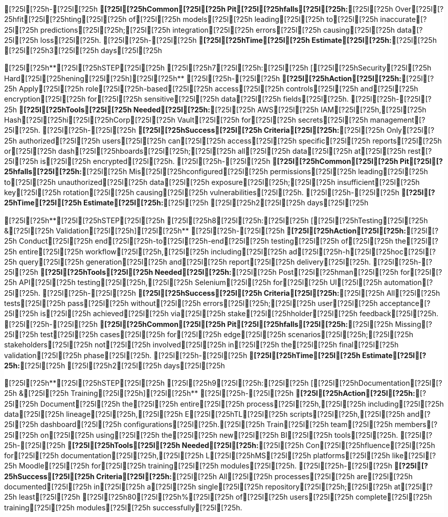 [?25l[?25h-[?25l[?25h **[?25l[?25hCommon[?25l[?25h Pit[?25l[?25hfalls[?25l[?25h:**[?25l[?25h Over[?25l[?25hfit[?25l[?25hting[?25l[?25h of[?25l[?25h models[?25l[?25h leading[?25l[?25h to[?25l[?25h inaccurate[?25l[?25h predictions[?25l[?25h;[?25l[?25h integration[?25l[?25h errors[?25l[?25h causing[?25l[?25h data[?25l[?25h loss[?25l[?25h.
[?25l[?25h-[?25l[?25h **[?25l[?25hTime[?25l[?25h Estimate[?25l[?25h:**[?25l[?25h [?25l[?25h3[?25l[?25h days[?25l[?25h

[?25l[?25h**[?25l[?25hSTEP[?25l[?25h [?25l[?25h7[?25l[?25h:[?25l[?25h [[?25l[?25hSecurity[?25l[?25h Hard[?25l[?25hening[?25l[?25h][?25l[?25h**
[?25l[?25h-[?25l[?25h **[?25l[?25hAction[?25l[?25h:**[?25l[?25h Apply[?25l[?25h role[?25l[?25h-based[?25l[?25h access[?25l[?25h controls[?25l[?25h and[?25l[?25h encryption[?25l[?25h for[?25l[?25h sensitive[?25l[?25h data[?25l[?25h fields[?25l[?25h.
[?25l[?25h-[?25l[?25h **[?25l[?25hTools[?25l[?25h Needed[?25l[?25h:**[?25l[?25h AWS[?25l[?25h IAM[?25l[?25h,[?25l[?25h Hash[?25l[?25hi[?25l[?25hCorp[?25l[?25h Vault[?25l[?25h for[?25l[?25h secrets[?25l[?25h management[?25l[?25h.
[?25l[?25h-[?25l[?25h **[?25l[?25hSuccess[?25l[?25h Criteria[?25l[?25h:**[?25l[?25h Only[?25l[?25h authorized[?25l[?25h users[?25l[?25h can[?25l[?25h access[?25l[?25h specific[?25l[?25h reports[?25l[?25h or[?25l[?25h dash[?25l[?25hboards[?25l[?25h;[?25l[?25h all[?25l[?25h data[?25l[?25h at[?25l[?25h rest[?25l[?25h is[?25l[?25h encrypted[?25l[?25h.
[?25l[?25h-[?25l[?25h **[?25l[?25hCommon[?25l[?25h Pit[?25l[?25hfalls[?25l[?25h:**[?25l[?25h Mis[?25l[?25hconfigured[?25l[?25h permissions[?25l[?25h leading[?25l[?25h to[?25l[?25h unauthorized[?25l[?25h data[?25l[?25h exposure[?25l[?25h;[?25l[?25h insufficient[?25l[?25h key[?25l[?25h rotation[?25l[?25h causing[?25l[?25h vulnerabilities[?25l[?25h.
[?25l[?25h-[?25l[?25h **[?25l[?25hTime[?25l[?25h Estimate[?25l[?25h:**[?25l[?25h [?25l[?25h2[?25l[?25h days[?25l[?25h

[?25l[?25h**[?25l[?25hSTEP[?25l[?25h [?25l[?25h8[?25l[?25h:[?25l[?25h [[?25l[?25hTesting[?25l[?25h &[?25l[?25h Validation[?25l[?25h][?25l[?25h**
[?25l[?25h-[?25l[?25h **[?25l[?25hAction[?25l[?25h:**[?25l[?25h Conduct[?25l[?25h end[?25l[?25h-to[?25l[?25h-end[?25l[?25h testing[?25l[?25h of[?25l[?25h the[?25l[?25h entire[?25l[?25h workflow[?25l[?25h,[?25l[?25h including[?25l[?25h ad[?25l[?25h-h[?25l[?25hoc[?25l[?25h query[?25l[?25h generation[?25l[?25h and[?25l[?25h report[?25l[?25h delivery[?25l[?25h.
[?25l[?25h-[?25l[?25h **[?25l[?25hTools[?25l[?25h Needed[?25l[?25h:**[?25l[?25h Post[?25l[?25hman[?25l[?25h for[?25l[?25h API[?25l[?25h testing[?25l[?25h,[?25l[?25h Selenium[?25l[?25h for[?25l[?25h UI[?25l[?25h automation[?25l[?25h.
[?25l[?25h-[?25l[?25h **[?25l[?25hSuccess[?25l[?25h Criteria[?25l[?25h:**[?25l[?25h All[?25l[?25h tests[?25l[?25h pass[?25l[?25h without[?25l[?25h errors[?25l[?25h;[?25l[?25h user[?25l[?25h acceptance[?25l[?25h is[?25l[?25h achieved[?25l[?25h via[?25l[?25h stake[?25l[?25hholder[?25l[?25h feedback[?25l[?25h.
[?25l[?25h-[?25l[?25h **[?25l[?25hCommon[?25l[?25h Pit[?25l[?25hfalls[?25l[?25h:**[?25l[?25h Missing[?25l[?25h test[?25l[?25h cases[?25l[?25h for[?25l[?25h edge[?25l[?25h scenarios[?25l[?25h;[?25l[?25h stakeholders[?25l[?25h not[?25l[?25h involved[?25l[?25h in[?25l[?25h the[?25l[?25h final[?25l[?25h validation[?25l[?25h phase[?25l[?25h.
[?25l[?25h-[?25l[?25h **[?25l[?25hTime[?25l[?25h Estimate[?25l[?25h:**[?25l[?25h [?25l[?25h2[?25l[?25h days[?25l[?25h

[?25l[?25h**[?25l[?25hSTEP[?25l[?25h [?25l[?25h9[?25l[?25h:[?25l[?25h [[?25l[?25hDocumentation[?25l[?25h &[?25l[?25h Training[?25l[?25h][?25l[?25h**
[?25l[?25h-[?25l[?25h **[?25l[?25hAction[?25l[?25h:**[?25l[?25h Document[?25l[?25h the[?25l[?25h entire[?25l[?25h process[?25l[?25h,[?25l[?25h including[?25l[?25h data[?25l[?25h lineage[?25l[?25h,[?25l[?25h E[?25l[?25hTL[?25l[?25h scripts[?25l[?25h,[?25l[?25h and[?25l[?25h dashboard[?25l[?25h configurations[?25l[?25h.[?25l[?25h Train[?25l[?25h team[?25l[?25h members[?25l[?25h on[?25l[?25h using[?25l[?25h the[?25l[?25h new[?25l[?25h BI[?25l[?25h tools[?25l[?25h.
[?25l[?25h-[?25l[?25h **[?25l[?25hTools[?25l[?25h Needed[?25l[?25h:**[?25l[?25h Con[?25l[?25hfluence[?25l[?25h for[?25l[?25h documentation[?25l[?25h,[?25l[?25h L[?25l[?25hMS[?25l[?25h platforms[?25l[?25h like[?25l[?25h Moodle[?25l[?25h for[?25l[?25h training[?25l[?25h modules[?25l[?25h.
[?25l[?25h-[?25l[?25h **[?25l[?25hSuccess[?25l[?25h Criteria[?25l[?25h:**[?25l[?25h All[?25l[?25h processes[?25l[?25h are[?25l[?25h documented[?25l[?25h in[?25l[?25h a[?25l[?25h single[?25l[?25h repository[?25l[?25h;[?25l[?25h at[?25l[?25h least[?25l[?25h [?25l[?25h80[?25l[?25h%[?25l[?25h of[?25l[?25h users[?25l[?25h complete[?25l[?25h training[?25l[?25h modules[?25l[?25h successfully[?25l[?25h.